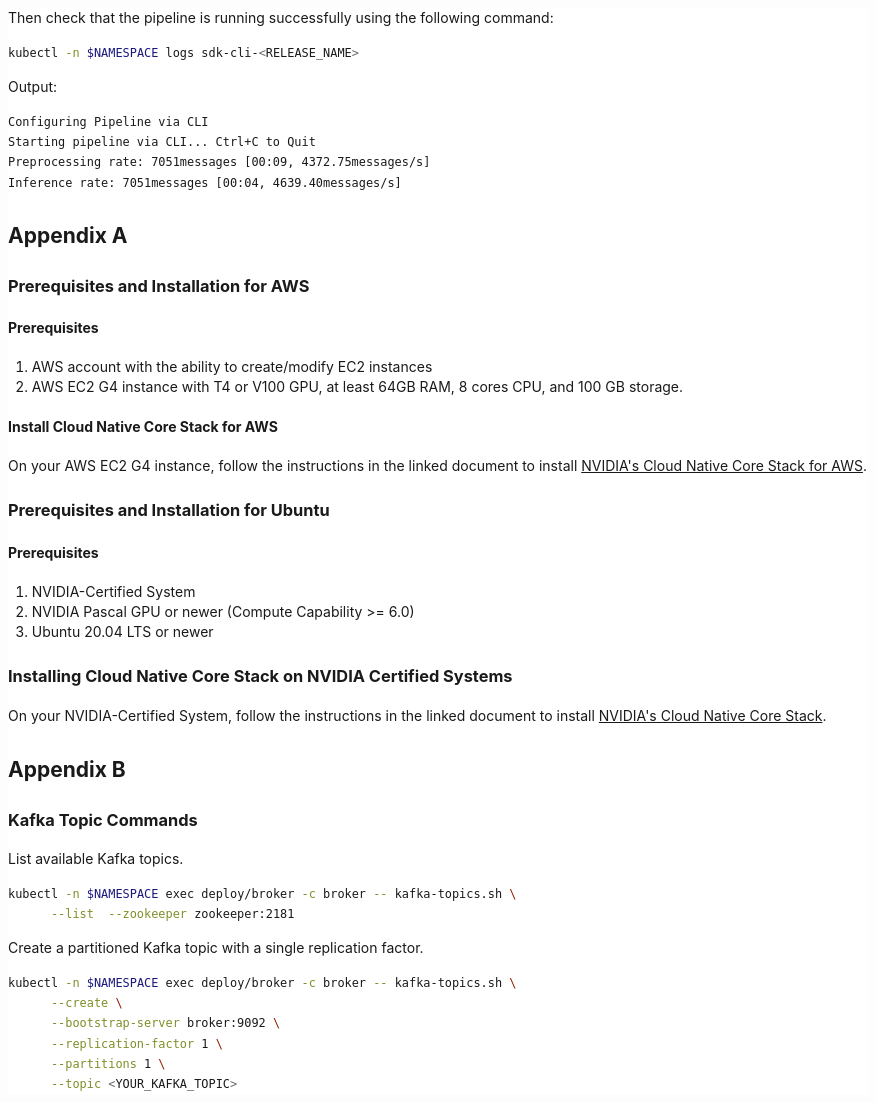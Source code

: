 Then check that the pipeline is running successfully using the following command:

```bash
kubectl -n $NAMESPACE logs sdk-cli-<RELEASE_NAME>
```

Output:

```console
Configuring Pipeline via CLI
Starting pipeline via CLI... Ctrl+C to Quit
Preprocessing rate: 7051messages [00:09, 4372.75messages/s]
Inference rate: 7051messages [00:04, 4639.40messages/s]
```

## Appendix A

### Prerequisites and Installation for AWS

#### Prerequisites
1.  AWS account with the ability to create/modify EC2 instances
2.  AWS EC2 G4 instance with T4 or V100 GPU, at least 64GB RAM, 8 cores CPU, and 100 GB storage.

#### Install Cloud Native Core Stack for AWS
On your AWS EC2 G4 instance, follow the instructions in the linked document to install [NVIDIA's Cloud Native Core Stack for AWS][NVIDIA's Cloud Native Core Stack].

### Prerequisites and Installation for Ubuntu

#### Prerequisites
1.  NVIDIA-Certified System
2.  NVIDIA Pascal GPU or newer (Compute Capability >= 6.0)
3.  Ubuntu 20.04 LTS or newer

### Installing Cloud Native Core Stack on NVIDIA Certified Systems
On your NVIDIA-Certified System, follow the instructions in the linked document to install [NVIDIA's Cloud Native Core Stack].

## Appendix B

### Kafka Topic Commands

List available Kafka topics.

```bash
kubectl -n $NAMESPACE exec deploy/broker -c broker -- kafka-topics.sh \
      --list  --zookeeper zookeeper:2181
```

Create a partitioned Kafka topic with a single replication factor.

```bash
kubectl -n $NAMESPACE exec deploy/broker -c broker -- kafka-topics.sh \
      --create \
      --bootstrap-server broker:9092 \
      --replication-factor 1 \
      --partitions 1 \
      --topic <YOUR_KAFKA_TOPIC>
```


[Morpheus Pipeline Examples]: https://github.com/nv-morpheus/Morpheus/tree/main/examples
[Morpheus Contribution]: https://github.com/nv-morpheus/Morpheus/blob/main/CONTRIBUTING.md
[Morpheus Developer Guide]: https://github.com/nv-morpheus/Morpheus/tree/main/docs/source/developer_guide/guides
[Triton Inference Server Model Configuration]: https://github.com/triton-inference-server/server/blob/main/docs/model_configuration.md
[NVIDIA's Cloud Native Core Stack]: https://github.com/NVIDIA/cloud-native-core
[NGC Registry CLI User Guide]: https://docs.nvidia.com/dgx/ngc-registry-cli-user-guide/index.html#topic_4_1